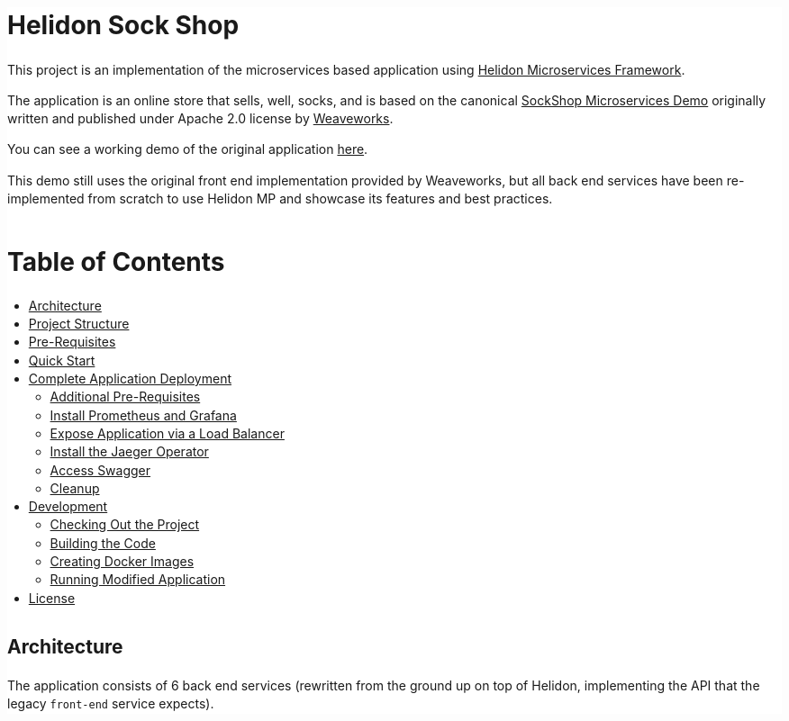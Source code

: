 # Helidon Sock Shop 

This project is an implementation of the microservices based application
using [Helidon Microservices Framework](https://helidon.io/).

The application is an online store that sells, well, socks, and is based
on the canonical [SockShop Microservices Demo](https://microservices-demo.github.io)
originally written and published under Apache 2.0 license by [Weaveworks](https://go.weave.works/socks).

You can see a working demo of the original application [here](http://socks.weave.works/).

This demo still uses the original front end implementation provided by Weaveworks,
but all back end services have been re-implemented from scratch to use Helidon MP 
and showcase its features and best practices.

# Table of Contents

* [Architecture](#architecture)
* [Project Structure](#project-structure)
* [Pre-Requisites](#pre-requisites)
* [Quick Start](#quick-start)
* [Complete Application Deployment](#complete-application-deployment)
  * [Additional Pre-Requisites](#additional-pre-requisites)
  * [Install Prometheus and Grafana](#install-prometheus-and-grafana)
  * [Expose Application via a Load Balancer](#expose-application-via-a-load-balancer)
  * [Install the Jaeger Operator](#install-the-jaeger-operator)
  * [Access Swagger](#access-swagger)
  * [Cleanup](#cleanup)  
* [Development](#development)
  * [Checking Out the Project](#checking-out-the-project)
  * [Building the Code](#building-the-code)
  * [Creating Docker Images](#creating-docker-images)
  * [Running Modified Application](#running-modified-application)
* [License](#license)  


## Architecture

The application consists of 6 back end services (rewritten from the ground up on top of
Helidon, implementing the API that the legacy `front-end` service expects).
